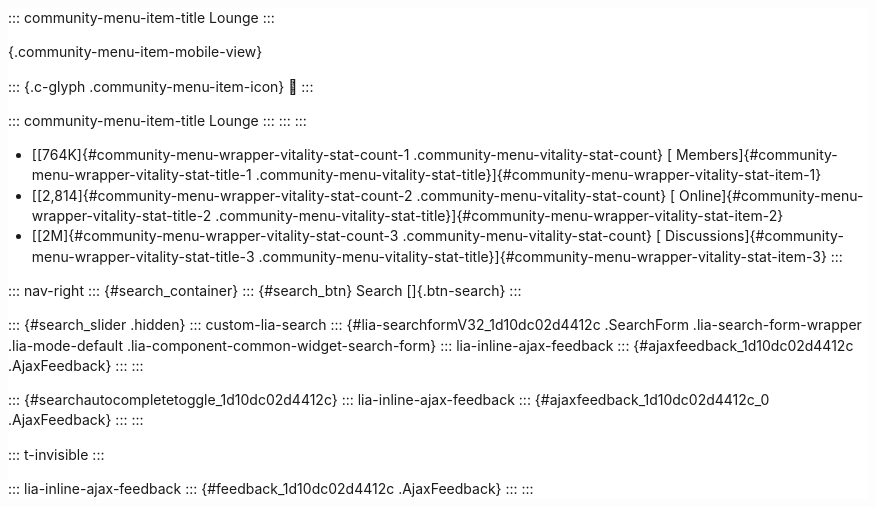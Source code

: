 ::: community-menu-item-title
Lounge
:::

[](/t5/Community-Info-Center/ct-p/Community-Info-Center){.community-menu-item-mobile-view}

::: {.c-glyph .community-menu-item-icon}

:::

::: community-menu-item-title
Lounge
:::
:::
:::

-   [[764K]{#community-menu-wrapper-vitality-stat-count-1
    .community-menu-vitality-stat-count} [
    Members]{#community-menu-wrapper-vitality-stat-title-1
    .community-menu-vitality-stat-title}]{#community-menu-wrapper-vitality-stat-item-1}
-   [[2,814]{#community-menu-wrapper-vitality-stat-count-2
    .community-menu-vitality-stat-count} [
    Online]{#community-menu-wrapper-vitality-stat-title-2
    .community-menu-vitality-stat-title}]{#community-menu-wrapper-vitality-stat-item-2}
-   [[2M]{#community-menu-wrapper-vitality-stat-count-3
    .community-menu-vitality-stat-count} [
    Discussions]{#community-menu-wrapper-vitality-stat-title-3
    .community-menu-vitality-stat-title}]{#community-menu-wrapper-vitality-stat-item-3}
:::

::: nav-right
::: {#search_container}
::: {#search_btn}
Search []{.btn-search}
:::

::: {#search_slider .hidden}
::: custom-lia-search
::: {#lia-searchformV32_1d10dc02d4412c .SearchForm .lia-search-form-wrapper .lia-mode-default .lia-component-common-widget-search-form}
::: lia-inline-ajax-feedback
::: {#ajaxfeedback_1d10dc02d4412c .AjaxFeedback}
:::
:::

::: {#searchautocompletetoggle_1d10dc02d4412c}
::: lia-inline-ajax-feedback
::: {#ajaxfeedback_1d10dc02d4412c_0 .AjaxFeedback}
:::
:::

::: t-invisible
:::

::: lia-inline-ajax-feedback
::: {#feedback_1d10dc02d4412c .AjaxFeedback}
:::
:::
